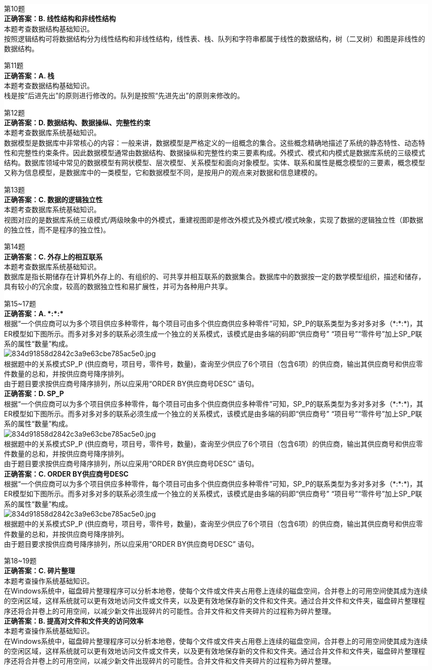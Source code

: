 第10题  
**正确答案：B. 线性结构和非线性结构**  
本题考查数据结构基础知识。  
按照逻辑结构可将数据结构分为线性结构和非线性结构，线性表、栈、队列和字符串都属于线性的数据结构，树（二叉树）和图是非线性的数据结构。  
  
第11题  
**正确答案：A. 栈**  
本题考查数据结构基础知识。  
栈是按“后进先出”的原则进行修改的。队列是按照“先进先出”的原则来修改的。  
  
第12题  
**正确答案：D. 数据结构、数据操纵、完整性约束**  
本题考查数据库系统基础知识。  
数据模型是数据库中非常核心的内容：一般来讲，数据模型是严格定义的一组概念的集合。这些概念精确地描述了系统的静态特性、动态特性和完整性约束条件。因此数据模型通常由数据结构、数据操纵和完整性约束三要素构成。外模式、模式和内模式是数据库系统的三级模式结构。数据库领域中常见的数据模型有网状模型、层次模型、关系模型和面向对象模型。实体、联系和属性是概念模型的三要素，概念模型又称为信息模型，是数据库中的一类模型，它和数据模型不同，是按用户的观点来对数据和信息建模的。  
  
第13题  
**正确答案：C. 数据的逻辑独立性**  
本题考查数据库系统基础知识。  
视图对应的是数据库系统三级模式/两级映象中的外模式，重建视图即是修改外模式及外模式/模式映象，实现了数据的逻辑独立性（即数据的独立性，而不是程序的独立性)。  
  
第14题  
**正确答案：C. 外存上的相互联系**  
本题考查数据库系统基础知识。  
数据库是指长期储存在计算机外存上的、有组织的、可共享并相互联系的数据集合。数据库中的数据按一定的数学模型组织，描述和储存，具有较小的冗余度，较高的数据独立性和易扩展性，并可为各种用户共享。  
  
第15~17题  
**正确答案：A. \*:\*:\***  
根据“一个供应商可以为多个项目供应多种零件，每个项目可由多个供应商供应多种零件”可知，SP\_P的联系类型为多对多对多（\*:\*:\*)，其ER模型如下图所示。而多对多对多的联系必须生成一个独立的关系模式，该模式是由多端的码即“供应商号” “项目号”“零件号”加上SP\_P联系的属性“数量”构成。  
![834d91858d2842c3a9e63cbe785ac5e0.jpg][]  
根据题中的关系模式SP\_P (供应商号，项目号，零件号，数量)，查询至少供应了6个项目（包含6项）的供应商，输出其供应商号和供应零件数量的总和，并按供应商号降序排列。  
由于题目要求按供应商号降序排列，所以应采用“ORDER BY供应商号DESC” 语句。  
**正确答案：D. SP\_P**  
根据“一个供应商可以为多个项目供应多种零件，每个项目可由多个供应商供应多种零件”可知，SP\_P的联系类型为多对多对多（\*:\*:\*)，其ER模型如下图所示。而多对多对多的联系必须生成一个独立的关系模式，该模式是由多端的码即“供应商号” “项目号”“零件号”加上SP\_P联系的属性“数量”构成。  
![834d91858d2842c3a9e63cbe785ac5e0.jpg][]  
根据题中的关系模式SP\_P (供应商号，项目号，零件号，数量)，查询至少供应了6个项目（包含6项）的供应商，输出其供应商号和供应零件数量的总和，并按供应商号降序排列。  
由于题目要求按供应商号降序排列，所以应采用“ORDER BY供应商号DESC” 语句。  
**正确答案：C. ORDER BY供应商号DESC**  
根据“一个供应商可以为多个项目供应多种零件，每个项目可由多个供应商供应多种零件”可知，SP\_P的联系类型为多对多对多（\*:\*:\*)，其ER模型如下图所示。而多对多对多的联系必须生成一个独立的关系模式，该模式是由多端的码即“供应商号” “项目号”“零件号”加上SP\_P联系的属性“数量”构成。  
![834d91858d2842c3a9e63cbe785ac5e0.jpg][]  
根据题中的关系模式SP\_P (供应商号，项目号，零件号，数量)，查询至少供应了6个项目（包含6项）的供应商，输出其供应商号和供应零件数量的总和，并按供应商号降序排列。  
由于题目要求按供应商号降序排列，所以应采用“ORDER BY供应商号DESC” 语句。  
  
第18~19题  
**正确答案：C. 碎片整理**  
本题考查操作系统基础知识。  
在Windows系统中，磁盘碎片整理程序可以分析本地卷，使每个文件或文件夹占用卷上连续的磁盘空间，合并卷上的可用空间使其成为连续的空闲区域，这样系统就可以更有效地访问文件或文件夹，以及更有效地保存新的文件和文件夹。通过合并文件和文件夹，磁盘碎片整理程序还将合并卷上的可用空间，以减少新文件出现碎片的可能性。合并文件和文件夹碎片的过程称为碎片整理。  
**正确答案：B. 提高对文件和文件夹的访问效率**  
本题考查操作系统基础知识。  
在Windows系统中，磁盘碎片整理程序可以分析本地卷，使每个文件或文件夹占用卷上连续的磁盘空间，合并卷上的可用空间使其成为连续的空闲区域，这样系统就可以更有效地访问文件或文件夹，以及更有效地保存新的文件和文件夹。通过合并文件和文件夹，磁盘碎片整理程序还将合并卷上的可用空间，以减少新文件出现碎片的可能性。合并文件和文件夹碎片的过程称为碎片整理。  
  

[fe6594ba10644bf3b618061221830161.jpg]: https://www.xkxxkx.cn/file/exam/software/信息系统管理工程师/综合知识/第15题/fe6594ba10644bf3b618061221830161.jpg
[cf08fed7e5dd4857b1bdda512bb22806.jpg]: https://www.xkxxkx.cn/file/exam/software/信息系统管理工程师/综合知识/第23题/cf08fed7e5dd4857b1bdda512bb22806.jpg
[b966fcac47334860a6b4c0c68bf49280.jpg]: https://www.xkxxkx.cn/file/exam/software/信息系统管理工程师/综合知识/第23题/b966fcac47334860a6b4c0c68bf49280.jpg
[2a37a62be46840fb8ff3b6e61016a575.jpg]: https://www.xkxxkx.cn/file/exam/software/信息系统管理工程师/综合知识/第23题/2a37a62be46840fb8ff3b6e61016a575.jpg
[385ebef469024bfebb8ebeb439307c0f.jpg]: https://www.xkxxkx.cn/file/exam/software/信息系统管理工程师/综合知识/第23题/385ebef469024bfebb8ebeb439307c0f.jpg
[834d91858d2842c3a9e63cbe785ac5e0.jpg]: https://www.xkxxkx.cn/file/exam/software/信息系统管理工程师/综合知识/第15题/834d91858d2842c3a9e63cbe785ac5e0.jpg
[2a37a62be46840fb8ff3b6e61016a575.jpg]: https://www.xkxxkx.cn/file/exam/software/信息系统管理工程师/综合知识/第23题/2a37a62be46840fb8ff3b6e61016a575.jpg